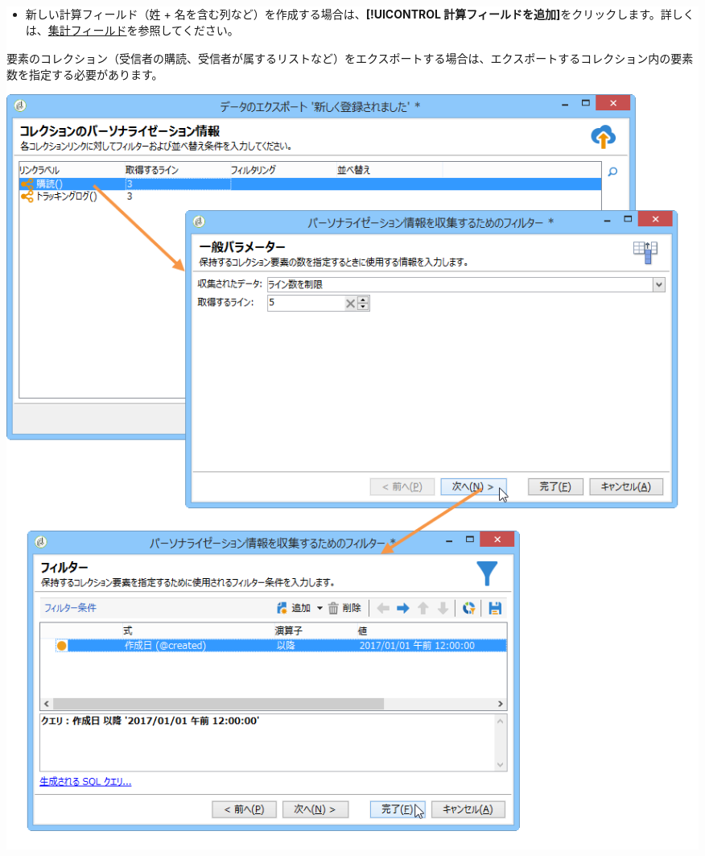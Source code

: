 * 新しい計算フィールド（姓 + 名を含む列など）を作成する場合は、**[!UICONTROL 計算フィールドを追加]**&#x200B;をクリックします。詳しくは、[集計フィールド](../../platform/using/importing-data.md#calculated-fields)を参照してください。

要素のコレクション（受信者の購読、受信者が属するリストなど）をエクスポートする場合は、エクスポートするコレクション内の要素数を指定する必要があります。

![](assets/s_ncs_user_export_wizard06_c.png)
